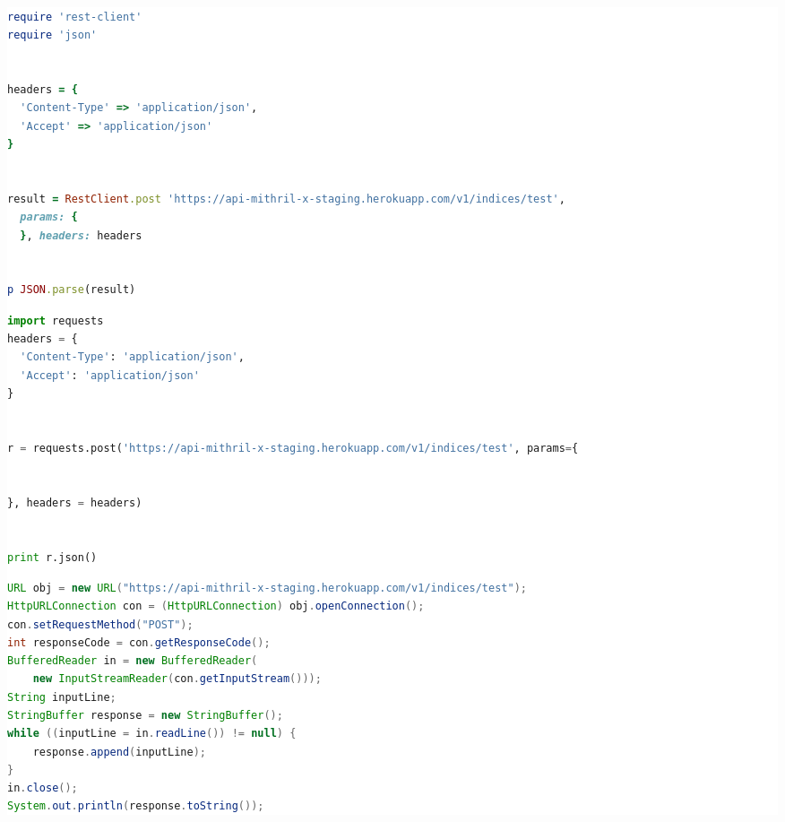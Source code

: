 
```ruby
require 'rest-client'
require 'json'


headers = {
  'Content-Type' => 'application/json',
  'Accept' => 'application/json'
}


result = RestClient.post 'https://api-mithril-x-staging.herokuapp.com/v1/indices/test',
  params: {
  }, headers: headers


p JSON.parse(result)


```


```python
import requests
headers = {
  'Content-Type': 'application/json',
  'Accept': 'application/json'
}


r = requests.post('https://api-mithril-x-staging.herokuapp.com/v1/indices/test', params={


}, headers = headers)


print r.json()


```


```java
URL obj = new URL("https://api-mithril-x-staging.herokuapp.com/v1/indices/test");
HttpURLConnection con = (HttpURLConnection) obj.openConnection();
con.setRequestMethod("POST");
int responseCode = con.getResponseCode();
BufferedReader in = new BufferedReader(
    new InputStreamReader(con.getInputStream()));
String inputLine;
StringBuffer response = new StringBuffer();
while ((inputLine = in.readLine()) != null) {
    response.append(inputLine);
}
in.close();
System.out.println(response.toString());


```
